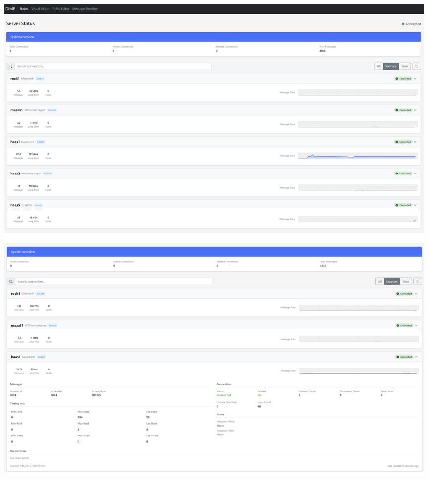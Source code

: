 ![Advanced Monitoring Dashboard 1](images/advanced_connector_monitoring_1.png)

![Advanced Monitoring Dashboard 2](images/advanced_connector_monitoring_2.png)
